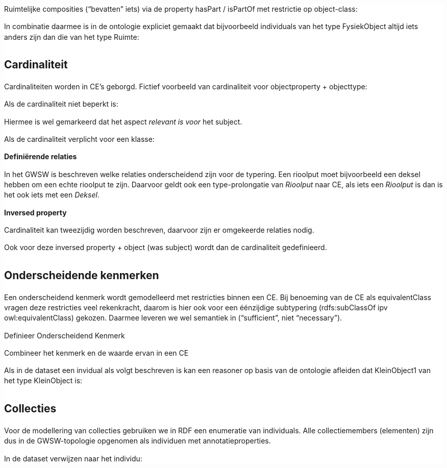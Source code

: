 Ruimtelijke composities (“bevatten” iets) via de property hasPart / isPartOf met restrictie op object-class:

In combinatie daarmee is in de ontologie expliciet gemaakt dat bijvoorbeeld individuals van het type FysiekObject altijd iets anders zijn dan die van het type Ruimte:

Cardinal**i**teit
-----------------

Cardinaliteiten worden in CE’s geborgd. Fictief voorbeeld van cardinaliteit voor objectproperty + objecttype:

Als de cardinaliteit niet beperkt is:

Hiermee is wel gemarkeerd dat het aspect *relevant is voor* het subject.

Als de cardinaliteit verplicht voor een klasse:

**Definiërende relaties**

In het GWSW is beschreven welke relaties onderscheidend zijn voor de typering. Een rioolput moet bijvoorbeeld een deksel hebben om een echte rioolput te zijn. Daarvoor geldt ook een type-prolongatie van *Rioolput* naar CE, als iets een *Rioolput* is dan is het ook iets met een *Deksel*.

**Inversed property**

Cardinaliteit kan tweezijdig worden beschreven, daarvoor zijn er omgekeerde relaties nodig.

Ook voor deze inversed property + object (was subject) wordt dan de cardinaliteit gedefinieerd.

Onderscheidende kenmerken
-------------------------

Een onderscheidend kenmerk wordt gemodelleerd met restricties binnen een CE. Bij benoeming van de CE als equivalentClass vragen deze restricties veel rekenkracht, daarom is hier ook voor een éénzijdige subtypering (rdfs:subClassOf ipv owl:equivalentClass) gekozen. Daarmee leveren we wel semantiek in (“sufficient”, niet “necessary”).

Definieer Onderscheidend Kenmerk

Combineer het kenmerk en de waarde ervan in een CE

Als in de dataset een invidual als volgt beschreven is kan een reasoner op basis van de ontologie afleiden dat KleinObject1 van het type KleinObject is:

Collecties
----------

Voor de modellering van collecties gebruiken we in RDF een enumeratie van individuals. Alle collectiemembers (elementen) zijn dus in de GWSW-topologie opgenomen als individuen met annotatieproperties.

In de dataset verwijzen naar het individu:
